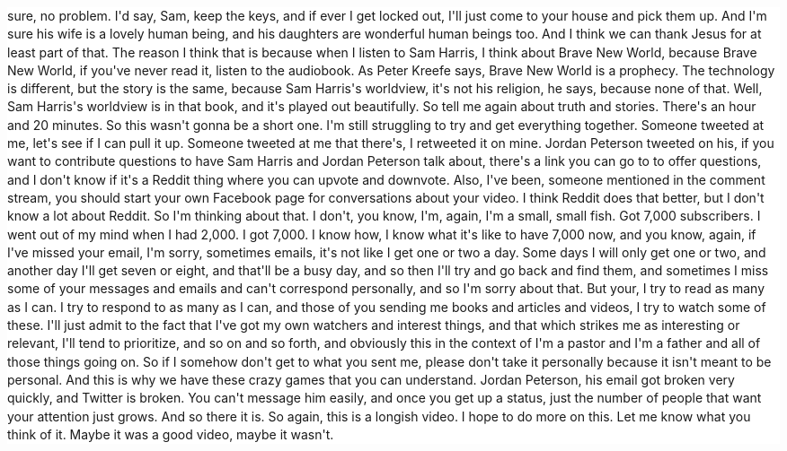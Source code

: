 sure, no problem. I'd say, Sam, keep the keys, and if ever I get locked out, I'll just come to your house and pick them up. And I'm sure his wife is a lovely human being, and his daughters are wonderful human beings too. And I think we can thank Jesus for at least part of that. The reason I think that is because when I listen to Sam Harris, I think about Brave New World, because Brave New World, if you've never read it, listen to the audiobook. As Peter Kreefe says, Brave New World is a prophecy. The technology is different, but the story is the same, because Sam Harris's worldview, it's not his religion, he says, because none of that. Well, Sam Harris's worldview is in that book, and it's played out beautifully. So tell me again about truth and stories. There's an hour and 20 minutes. So this wasn't gonna be a short one. I'm still struggling to try and get everything together. Someone tweeted at me, let's see if I can pull it up. Someone tweeted at me that there's, I retweeted it on mine. Jordan Peterson tweeted on his, if you want to contribute questions to have Sam Harris and Jordan Peterson talk about, there's a link you can go to to offer questions, and I don't know if it's a Reddit thing where you can upvote and downvote. Also, I've been, someone mentioned in the comment stream, you should start your own Facebook page for conversations about your video. I think Reddit does that better, but I don't know a lot about Reddit. So I'm thinking about that. I don't, you know, I'm, again, I'm a small, small fish. Got 7,000 subscribers. I went out of my mind when I had 2,000. I got 7,000. I know how, I know what it's like to have 7,000 now, and you know, again, if I've missed your email, I'm sorry, sometimes emails, it's not like I get one or two a day. Some days I will only get one or two, and another day I'll get seven or eight, and that'll be a busy day, and so then I'll try and go back and find them, and sometimes I miss some of your messages and emails and can't correspond personally, and so I'm sorry about that. But your, I try to read as many as I can. I try to respond to as many as I can, and those of you sending me books and articles and videos, I try to watch some of these. I'll just admit to the fact that I've got my own watchers and interest things, and that which strikes me as interesting or relevant, I'll tend to prioritize, and so on and so forth, and obviously this in the context of I'm a pastor and I'm a father and all of those things going on. So if I somehow don't get to what you sent me, please don't take it personally because it isn't meant to be personal. And this is why we have these crazy games that you can understand. Jordan Peterson, his email got broken very quickly, and Twitter is broken. You can't message him easily, and once you get up a status, just the number of people that want your attention just grows. And so there it is. So again, this is a longish video. I hope to do more on this. Let me know what you think of it. Maybe it was a good video, maybe it wasn't.